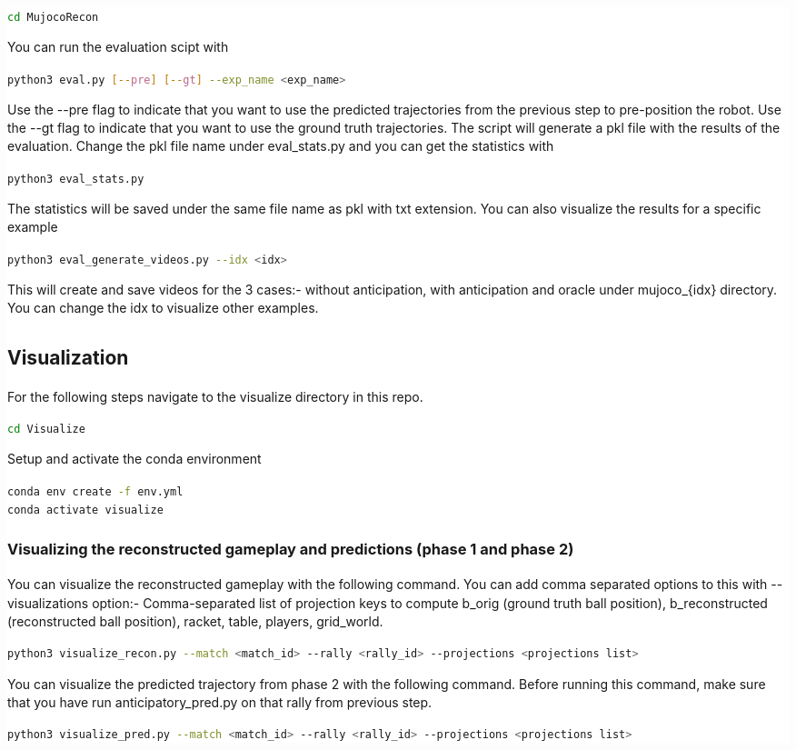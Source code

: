 ```bash
cd MujocoRecon
```

You can run the evaluation scipt with
```bash
python3 eval.py [--pre] [--gt] --exp_name <exp_name>
```

Use the --pre flag to indicate that you want to use the predicted trajectories from the previous step to pre-position the robot. Use the --gt flag to indicate that you want to use the ground truth trajectories. The script will generate a pkl file with the results of the evaluation. Change the pkl file name under eval_stats.py and you can get the statistics with

```bash
python3 eval_stats.py
```

The statistics will be saved under the same file name as pkl with txt extension. You can also visualize the results for a specific example

```bash
python3 eval_generate_videos.py --idx <idx>
```

This will create and save videos for the 3 cases:- without anticipation, with anticipation and oracle under mujoco_{idx} directory. You can change the idx to visualize other examples. 

## Visualization
For the following steps navigate to the visualize directory in this repo.

```bash
cd Visualize
```

Setup and activate the conda environment

```bash
conda env create -f env.yml
conda activate visualize
```

### Visualizing the reconstructed gameplay and predictions (phase 1 and phase 2)
You can visualize the reconstructed gameplay with the following command. You can add comma separated options to this with --visualizations option:- Comma-separated list of projection keys to compute b_orig (ground truth ball position), b_reconstructed (reconstructed ball position), racket, table, players, grid_world.

```bash
python3 visualize_recon.py --match <match_id> --rally <rally_id> --projections <projections list>
```

You can visualize the predicted trajectory from phase 2 with the following command. Before running this command, make sure that you have run anticipatory_pred.py on that rally from previous step. 

```bash
python3 visualize_pred.py --match <match_id> --rally <rally_id> --projections <projections list>
```

